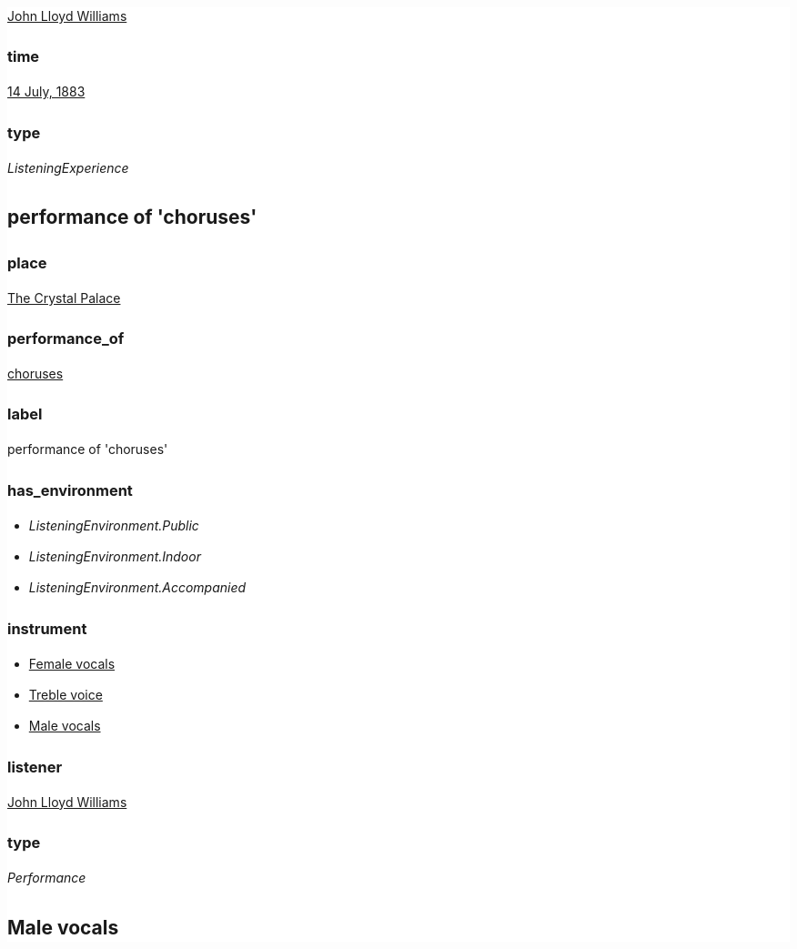 
[John Lloyd Williams](#John-Lloyd-Williams)

### time


[14 July, 1883](#14-July-1883)

### type


*ListeningExperience*

## performance of 'choruses'

### place


[The Crystal Palace](#The-Crystal-Palace)

### performance_of


[choruses](#choruses)

### label


performance of 'choruses'

### has_environment

 - *ListeningEnvironment.Public*

 - *ListeningEnvironment.Indoor*

 - *ListeningEnvironment.Accompanied*

### instrument

 - [Female vocals](#Female-vocals)

 - [Treble voice](#Treble-voice)

 - [Male vocals](#Male-vocals)

### listener


[John Lloyd Williams](#John-Lloyd-Williams)

### type


*Performance*

## Male vocals
